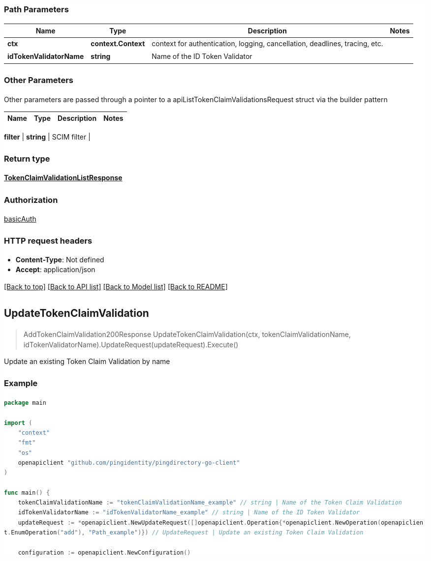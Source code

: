 ### Path Parameters


Name | Type | Description  | Notes
------------- | ------------- | ------------- | -------------
**ctx** | **context.Context** | context for authentication, logging, cancellation, deadlines, tracing, etc.
**idTokenValidatorName** | **string** | Name of the ID Token Validator | 

### Other Parameters

Other parameters are passed through a pointer to a apiListTokenClaimValidationsRequest struct via the builder pattern


Name | Type | Description  | Notes
------------- | ------------- | ------------- | -------------

 **filter** | **string** | SCIM filter | 

### Return type

[**TokenClaimValidationListResponse**](TokenClaimValidationListResponse.md)

### Authorization

[basicAuth](../README.md#basicAuth)

### HTTP request headers

- **Content-Type**: Not defined
- **Accept**: application/json

[[Back to top]](#) [[Back to API list]](../README.md#documentation-for-api-endpoints)
[[Back to Model list]](../README.md#documentation-for-models)
[[Back to README]](../README.md)


## UpdateTokenClaimValidation

> AddTokenClaimValidation200Response UpdateTokenClaimValidation(ctx, tokenClaimValidationName, idTokenValidatorName).UpdateRequest(updateRequest).Execute()

Update an existing Token Claim Validation by name

### Example

```go
package main

import (
    "context"
    "fmt"
    "os"
    openapiclient "github.com/pingidentity/pingdirectory-go-client"
)

func main() {
    tokenClaimValidationName := "tokenClaimValidationName_example" // string | Name of the Token Claim Validation
    idTokenValidatorName := "idTokenValidatorName_example" // string | Name of the ID Token Validator
    updateRequest := *openapiclient.NewUpdateRequest([]openapiclient.Operation{*openapiclient.NewOperation(openapiclient.EnumOperation("add"), "Path_example")}) // UpdateRequest | Update an existing Token Claim Validation

    configuration := openapiclient.NewConfiguration()
```